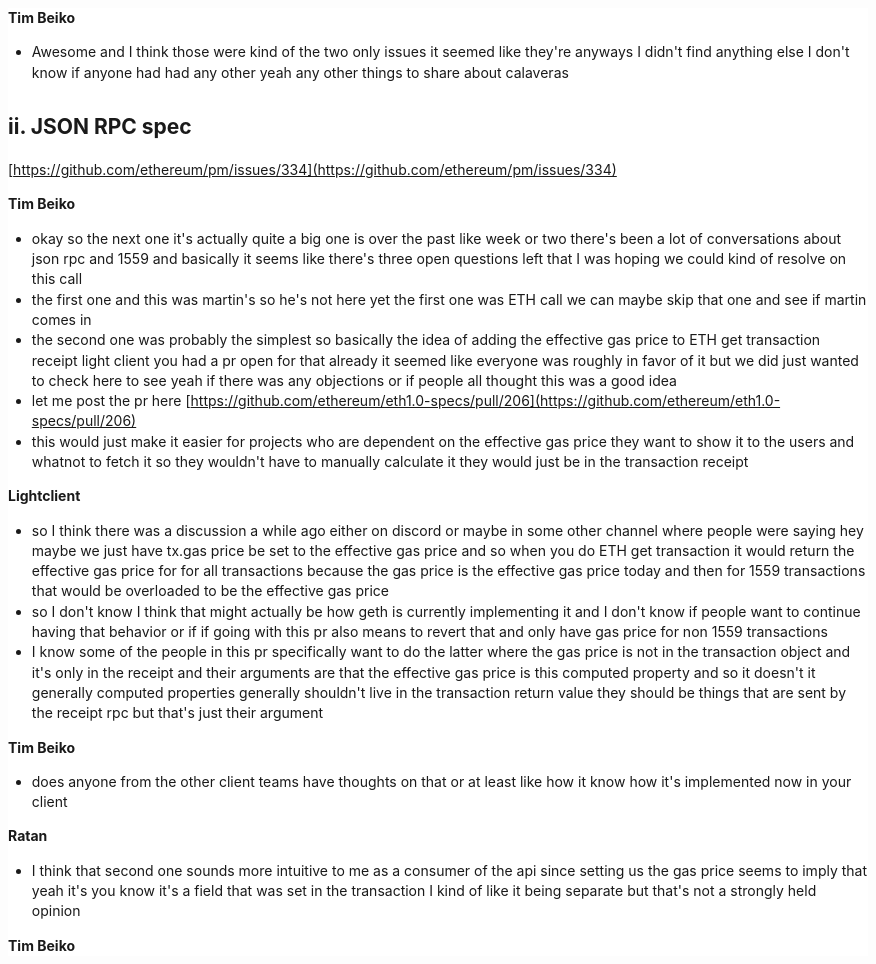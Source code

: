 **Tim Beiko**

* Awesome and I think those were kind of the two only issues it seemed like they're anyways I didn't find anything else I don't know if anyone had had any other yeah any other things to share about calaveras 

## ii. JSON RPC spec

[https://github.com/ethereum/pm/issues/334](https://github.com/ethereum/pm/issues/334)

**Tim Beiko**

* okay so the next one it's actually quite a big one is over the past like week or two there's been a lot of conversations about json rpc and 1559 and basically it seems like there's three open questions left that I was hoping we could kind of resolve on this call 
* the first one and this was martin's so he's not here yet the first one was ETH call we can maybe skip that one and see if martin comes in 
* the second one was probably the simplest so basically the idea of adding the effective gas price to ETH get transaction receipt light client you had a pr open for that already it seemed like everyone was roughly in favor of it but we did just wanted to check here to see yeah if there was any objections or if people all thought this was a good idea
* let me post the pr here [https://github.com/ethereum/eth1.0-specs/pull/206](https://github.com/ethereum/eth1.0-specs/pull/206)
* this would just make it easier for projects who are dependent on the effective gas price they want to show it to the users and whatnot to fetch it so they wouldn't have to manually calculate it they would just be in the transaction receipt

**Lightclient**

* so I think there was a discussion a while ago either on discord or maybe in some other channel where people were saying hey maybe we just have tx.gas price be set to the effective gas price and so when you do ETH get transaction it would return the effective gas price for for all transactions because the gas price is the effective gas price today and then for 1559 transactions that would be overloaded to be the effective gas price
* so I don't know I think that might actually be how geth is currently implementing it and I don't know if people want to continue having that behavior or if if going with this pr also means to revert that and only have gas price for non 1559 transactions 
* I know some of the people in this pr specifically want to do the latter where the gas price is not in the transaction object and it's only in the receipt and their arguments are that the effective gas price is this computed property and so it doesn't it generally computed properties generally shouldn't live in the transaction return value they should be things that are sent by the receipt rpc but that's just their argument

**Tim Beiko**

* does anyone from the other client teams have thoughts on that or at least like how it know how it's implemented now in your client 

**Ratan**

* I think that second one sounds more intuitive to me as a consumer of the api since setting us the gas price seems to imply that yeah it's you know it's a field that was set in the transaction I kind of like it being separate but that's not a strongly held opinion

**Tim Beiko**
